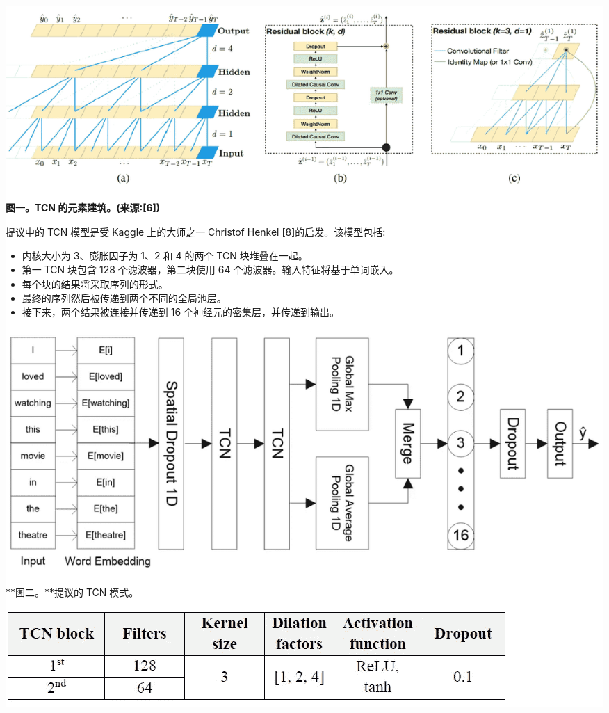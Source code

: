 ![](img/3e39b89676cef6e3413bada0f92563bc.png)

**图一。TCN 的元素建筑。(来源:[6])**

提议中的 TCN 模型是受 Kaggle 上的大师之一 Christof Henkel [8]的启发。该模型包括:

*   内核大小为 3、膨胀因子为 1、2 和 4 的两个 TCN 块堆叠在一起。
*   第一 TCN 块包含 128 个滤波器，第二块使用 64 个滤波器。输入特征将基于单词嵌入。
*   每个块的结果将采取序列的形式。
*   最终的序列然后被传递到两个不同的全局池层。
*   接下来，两个结果被连接并传递到 16 个神经元的密集层，并传递到输出。

![](img/7952d72f6d8a67aa93ea8a06011df94e.png)

**图二。**提议的 TCN 模式。

![](img/b61981c22562e2e5ecf0aa7bce834ef1.png)
